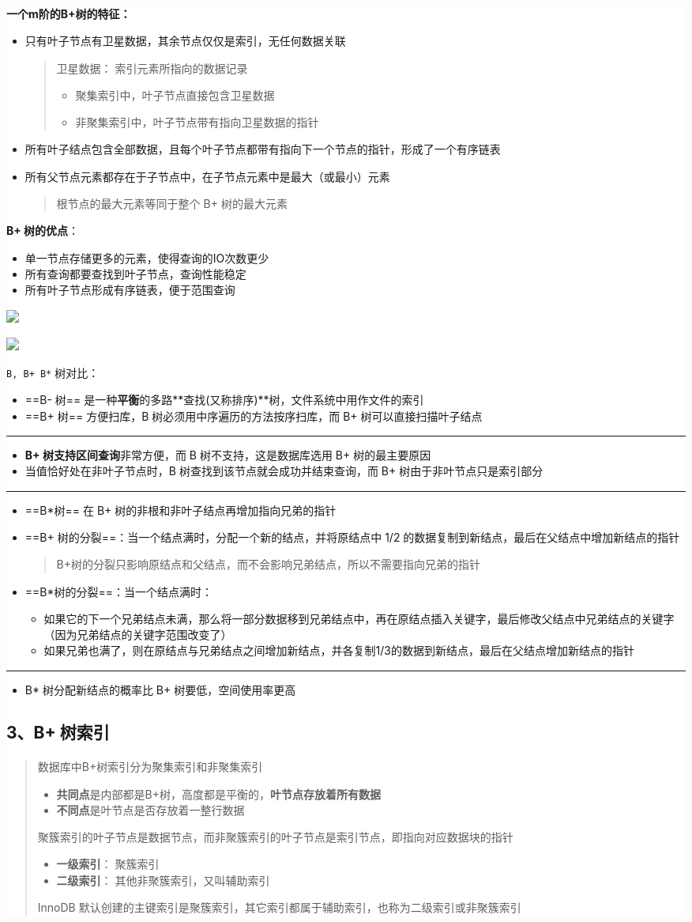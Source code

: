 **一个m阶的B+树的特征：**

- 只有叶子节点有卫星数据，其余节点仅仅是索引，无任何数据关联

  > 卫星数据： 索引元素所指向的数据记录
  >
  > - 聚集索引中，叶子节点直接包含卫星数据
  >
  > - 非聚集索引中，叶子节点带有指向卫星数据的指针

- 所有叶子结点包含全部数据，且每个叶子节点都带有指向下一个节点的指针，形成了一个有序链表

- 所有父节点元素都存在于子节点中，在子节点元素中是最大（或最小）元素

  > 根节点的最大元素等同于整个 B+ 树的最大元素

**B+ 树的优点**： 

- 单一节点存储更多的元素，使得查询的IO次数更少
- 所有查询都要查找到叶子节点，查询性能稳定
- 所有叶子节点形成有序链表，便于范围查询

![](../../../pics/mysql/global/mysql_1.png)

![](../../../pics/mysql/global/mysqlG5_2.png)

`B, B+ B*` 树对比： 

- ==B- 树== 是一种**平衡**的多路**查找(又称排序)**树，文件系统中用作文件的索引
- ==B+ 树== 方便扫库，B 树必须用中序遍历的方法按序扫库，而 B+ 树可以直接扫描叶子结点 

------

- **B+ 树支持区间查询**非常方便，而 B 树不支持，这是数据库选用 B+ 树的最主要原因 
- 当值恰好处在非叶子节点时，B 树查找到该节点就会成功并结束查询，而 B+ 树由于非叶节点只是索引部分

------

- ==B*树== 在 B+ 树的非根和非叶子结点再增加指向兄弟的指针

- ==B+ 树的分裂==：当一个结点满时，分配一个新的结点，并将原结点中 1/2 的数据复制到新结点，最后在父结点中增加新结点的指针

  > B+树的分裂只影响原结点和父结点，而不会影响兄弟结点，所以不需要指向兄弟的指针

- ==B*树的分裂==：当一个结点满时： 

  - 如果它的下一个兄弟结点未满，那么将一部分数据移到兄弟结点中，再在原结点插入关键字，最后修改父结点中兄弟结点的关键字（因为兄弟结点的关键字范围改变了）
  - 如果兄弟也满了，则在原结点与兄弟结点之间增加新结点，并各复制1/3的数据到新结点，最后在父结点增加新结点的指针

------

- B\* 树分配新结点的概率比 B+ 树要低，空间使用率更高

## 3、B+ 树索引

> 数据库中B+树索引分为聚集索引和非聚集索引
>
> - **共同点**是内部都是B+树，高度都是平衡的，**叶节点存放着所有数据**
> - **不同点**是叶节点是否存放着一整行数据
>
> 聚簇索引的叶子节点是数据节点，而非聚簇索引的叶子节点是索引节点，即指向对应数据块的指针
>
> - **一级索引**： 聚簇索引
> - **二级索引**： 其他非聚簇索引，又叫辅助索引
>
> InnoDB 默认创建的主键索引是聚簇索引，其它索引都属于辅助索引，也称为二级索引或非聚簇索引
